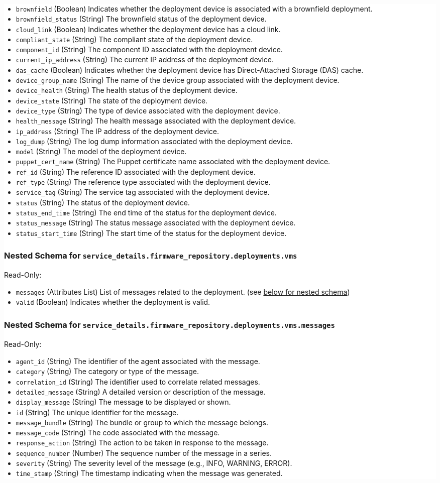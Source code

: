 - `brownfield` (Boolean) Indicates whether the deployment device is associated with a brownfield deployment.
- `brownfield_status` (String) The brownfield status of the deployment device.
- `cloud_link` (Boolean) Indicates whether the deployment device has a cloud link.
- `compliant_state` (String) The compliant state of the deployment device.
- `component_id` (String) The component ID associated with the deployment device.
- `current_ip_address` (String) The current IP address of the deployment device.
- `das_cache` (Boolean) Indicates whether the deployment device has Direct-Attached Storage (DAS) cache.
- `device_group_name` (String) The name of the device group associated with the deployment device.
- `device_health` (String) The health status of the deployment device.
- `device_state` (String) The state of the deployment device.
- `device_type` (String) The type of device associated with the deployment device.
- `health_message` (String) The health message associated with the deployment device.
- `ip_address` (String) The IP address of the deployment device.
- `log_dump` (String) The log dump information associated with the deployment device.
- `model` (String) The model of the deployment device.
- `puppet_cert_name` (String) The Puppet certificate name associated with the deployment device.
- `ref_id` (String) The reference ID associated with the deployment device.
- `ref_type` (String) The reference type associated with the deployment device.
- `service_tag` (String) The service tag associated with the deployment device.
- `status` (String) The status of the deployment device.
- `status_end_time` (String) The end time of the status for the deployment device.
- `status_message` (String) The status message associated with the deployment device.
- `status_start_time` (String) The start time of the status for the deployment device.


<a id="nestedatt--service_details--firmware_repository--deployments--deployment_valid"></a>
### Nested Schema for `service_details.firmware_repository.deployments.vms`

Read-Only:

- `messages` (Attributes List) List of messages related to the deployment. (see [below for nested schema](#nestedatt--service_details--firmware_repository--deployments--vms--messages))
- `valid` (Boolean) Indicates whether the deployment is valid.

<a id="nestedatt--service_details--firmware_repository--deployments--vms--messages"></a>
### Nested Schema for `service_details.firmware_repository.deployments.vms.messages`

Read-Only:

- `agent_id` (String) The identifier of the agent associated with the message.
- `category` (String) The category or type of the message.
- `correlation_id` (String) The identifier used to correlate related messages.
- `detailed_message` (String) A detailed version or description of the message.
- `display_message` (String) The message to be displayed or shown.
- `id` (String) The unique identifier for the message.
- `message_bundle` (String) The bundle or group to which the message belongs.
- `message_code` (String) The code associated with the message.
- `response_action` (String) The action to be taken in response to the message.
- `sequence_number` (Number) The sequence number of the message in a series.
- `severity` (String) The severity level of the message (e.g., INFO, WARNING, ERROR).
- `time_stamp` (String) The timestamp indicating when the message was generated.

